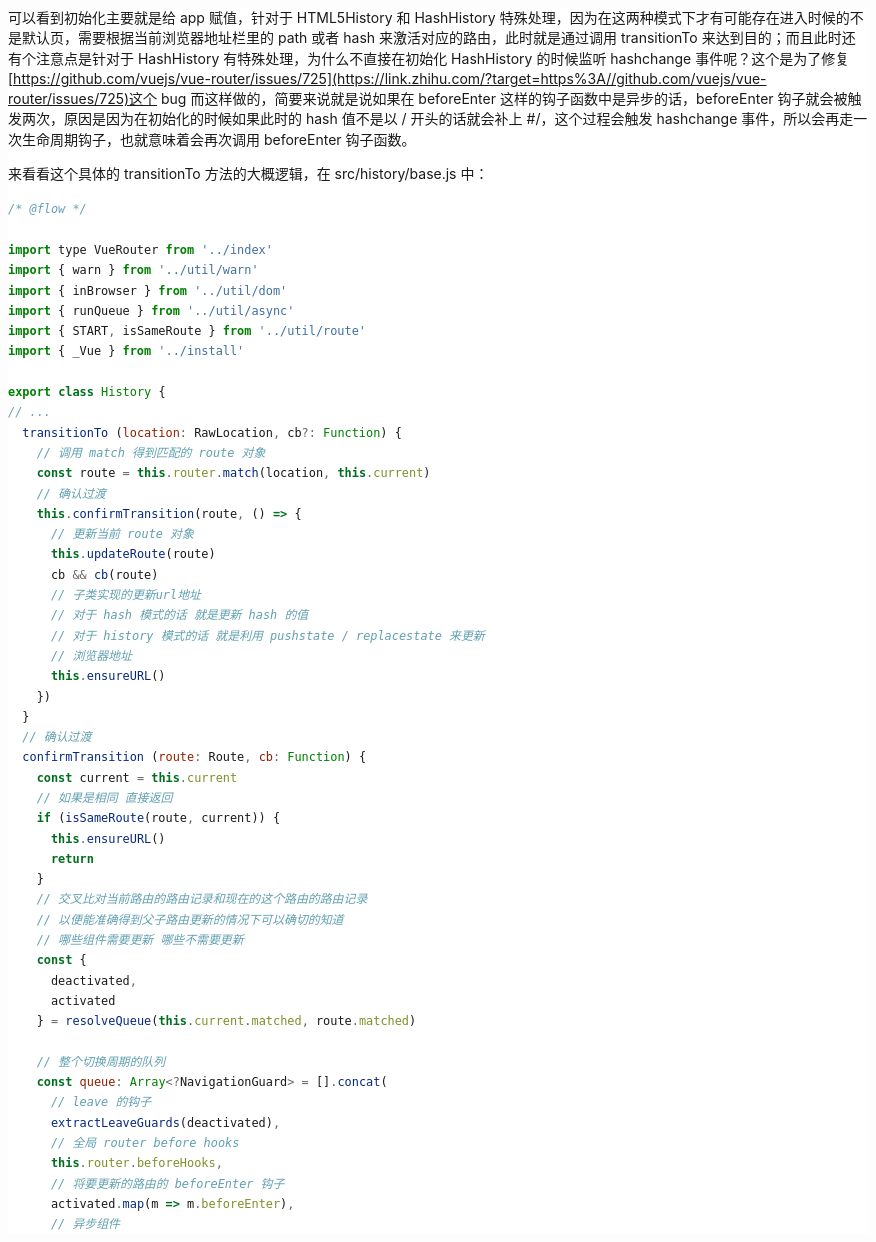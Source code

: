 ```js
```

可以看到初始化主要就是给 app 赋值，针对于 HTML5History 和 HashHistory 特殊处理，因为在这两种模式下才有可能存在进入时候的不是默认页，需要根据当前浏览器地址栏里的 path 或者 hash 来激活对应的路由，此时就是通过调用 transitionTo 来达到目的；而且此时还有个注意点是针对于 HashHistory 有特殊处理，为什么不直接在初始化 HashHistory 的时候监听 hashchange 事件呢？这个是为了修复[https://github.com/vuejs/vue-router/issues/725](https://link.zhihu.com/?target=https%3A//github.com/vuejs/vue-router/issues/725)这个 bug 而这样做的，简要来说就是说如果在 beforeEnter 这样的钩子函数中是异步的话，beforeEnter 钩子就会被触发两次，原因是因为在初始化的时候如果此时的 hash 值不是以 / 开头的话就会补上 #/，这个过程会触发 hashchange 事件，所以会再走一次生命周期钩子，也就意味着会再次调用 beforeEnter 钩子函数。

来看看这个具体的 transitionTo 方法的大概逻辑，在 src/history/base.js 中：



```js
/* @flow */

import type VueRouter from '../index'
import { warn } from '../util/warn'
import { inBrowser } from '../util/dom'
import { runQueue } from '../util/async'
import { START, isSameRoute } from '../util/route'
import { _Vue } from '../install'

export class History {
// ...
  transitionTo (location: RawLocation, cb?: Function) {
    // 调用 match 得到匹配的 route 对象
    const route = this.router.match(location, this.current)
    // 确认过渡
    this.confirmTransition(route, () => {
      // 更新当前 route 对象
      this.updateRoute(route)
      cb && cb(route)
      // 子类实现的更新url地址
      // 对于 hash 模式的话 就是更新 hash 的值
      // 对于 history 模式的话 就是利用 pushstate / replacestate 来更新
      // 浏览器地址
      this.ensureURL()
    })
  }
  // 确认过渡
  confirmTransition (route: Route, cb: Function) {
    const current = this.current
    // 如果是相同 直接返回
    if (isSameRoute(route, current)) {
      this.ensureURL()
      return
    }
    // 交叉比对当前路由的路由记录和现在的这个路由的路由记录
    // 以便能准确得到父子路由更新的情况下可以确切的知道
    // 哪些组件需要更新 哪些不需要更新
    const {
      deactivated,
      activated
    } = resolveQueue(this.current.matched, route.matched)
    
    // 整个切换周期的队列
    const queue: Array<?NavigationGuard> = [].concat(
      // leave 的钩子
      extractLeaveGuards(deactivated),
      // 全局 router before hooks
      this.router.beforeHooks,
      // 将要更新的路由的 beforeEnter 钩子
      activated.map(m => m.beforeEnter),
      // 异步组件
```